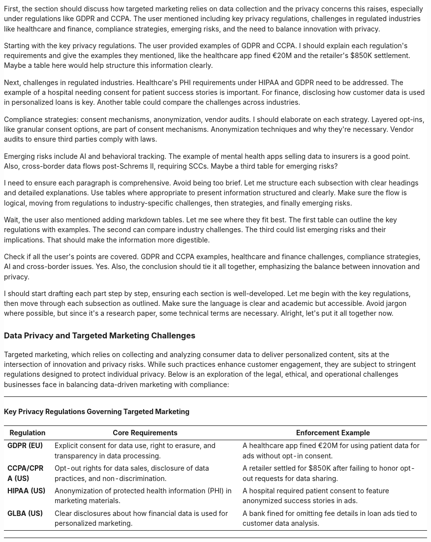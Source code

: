 First, the section should discuss how targeted marketing relies on data collection and the privacy concerns this raises, especially under regulations like GDPR and CCPA. The user mentioned including key privacy regulations, challenges in regulated industries like healthcare and finance, compliance strategies, emerging risks, and the need to balance innovation with privacy.

Starting with the key privacy regulations. The user provided examples of GDPR and CCPA. I should explain each regulation's requirements and give the examples they mentioned, like the healthcare app fined €20M and the retailer's $850K settlement. Maybe a table here would help structure this information clearly.

Next, challenges in regulated industries. Healthcare's PHI requirements under HIPAA and GDPR need to be addressed. The example of a hospital needing consent for patient success stories is important. For finance, disclosing how customer data is used in personalized loans is key. Another table could compare the challenges across industries.

Compliance strategies: consent mechanisms, anonymization, vendor audits. I should elaborate on each strategy. Layered opt-ins, like granular consent options, are part of consent mechanisms. Anonymization techniques and why they're necessary. Vendor audits to ensure third parties comply with laws.

Emerging risks include AI and behavioral tracking. The example of mental health apps selling data to insurers is a good point. Also, cross-border data flows post-Schrems II, requiring SCCs. Maybe a third table for emerging risks?

I need to ensure each paragraph is comprehensive. Avoid being too brief. Let me structure each subsection with clear headings and detailed explanations. Use tables where appropriate to present information structured and clearly. Make sure the flow is logical, moving from regulations to industry-specific challenges, then strategies, and finally emerging risks. 

Wait, the user also mentioned adding markdown tables. Let me see where they fit best. The first table can outline the key regulations with examples. The second can compare industry challenges. The third could list emerging risks and their implications. That should make the information more digestible.

Check if all the user's points are covered. GDPR and CCPA examples, healthcare and finance challenges, compliance strategies, AI and cross-border issues. Yes. Also, the conclusion should tie it all together, emphasizing the balance between innovation and privacy.

I should start drafting each part step by step, ensuring each section is well-developed. Let me begin with the key regulations, then move through each subsection as outlined. Make sure the language is clear and academic but accessible. Avoid jargon where possible, but since it's a research paper, some technical terms are necessary. Alright, let's put it all together now.
</think>

### Data Privacy and Targeted Marketing Challenges  

Targeted marketing, which relies on collecting and analyzing consumer data to deliver personalized content, sits at the intersection of innovation and privacy risks. While such practices enhance customer engagement, they are subject to stringent regulations designed to protect individual privacy. Below is an exploration of the legal, ethical, and operational challenges businesses face in balancing data-driven marketing with compliance:  

---

#### **Key Privacy Regulations Governing Targeted Marketing**  
| **Regulation**       | **Core Requirements**                                                                 | **Enforcement Example**                                                                 |  
|----------------------|---------------------------------------------------------------------------------------|----------------------------------------------------------------------------------------|  
| **GDPR (EU)**        | Explicit consent for data use, right to erasure, and transparency in data processing. | A healthcare app fined €20M for using patient data for ads without opt-in consent.     |  
| **CCPA/CPRA (US)**   | Opt-out rights for data sales, disclosure of data practices, and non-discrimination.  | A retailer settled for $850K after failing to honor opt-out requests for data sharing. |  
| **HIPAA (US)**       | Anonymization of protected health information (PHI) in marketing materials.           | A hospital required patient consent to feature anonymized success stories in ads.     |  
| **GLBA (US)**        | Clear disclosures about how financial data is used for personalized marketing.        | A bank fined for omitting fee details in loan ads tied to customer data analysis.     |  

---